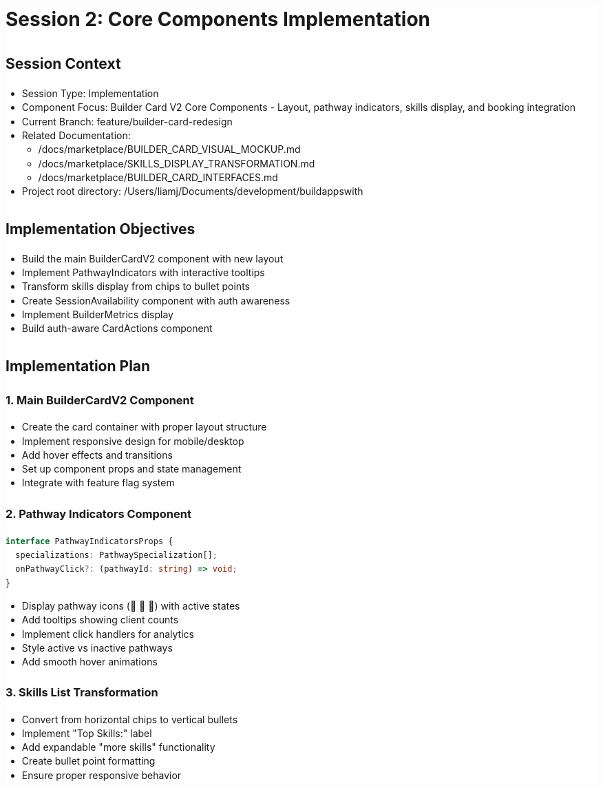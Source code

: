 # Session 2: Core Components Implementation

## Session Context
- Session Type: Implementation
- Component Focus: Builder Card V2 Core Components - Layout, pathway indicators, skills display, and booking integration
- Current Branch: feature/builder-card-redesign
- Related Documentation: 
  - /docs/marketplace/BUILDER_CARD_VISUAL_MOCKUP.md
  - /docs/marketplace/SKILLS_DISPLAY_TRANSFORMATION.md
  - /docs/marketplace/BUILDER_CARD_INTERFACES.md
- Project root directory: /Users/liamj/Documents/development/buildappswith

## Implementation Objectives
- Build the main BuilderCardV2 component with new layout
- Implement PathwayIndicators with interactive tooltips
- Transform skills display from chips to bullet points
- Create SessionAvailability component with auth awareness
- Implement BuilderMetrics display
- Build auth-aware CardActions component

## Implementation Plan

### 1. Main BuilderCardV2 Component
- Create the card container with proper layout structure
- Implement responsive design for mobile/desktop
- Add hover effects and transitions
- Set up component props and state management
- Integrate with feature flag system

### 2. Pathway Indicators Component
```typescript
interface PathwayIndicatorsProps {
  specializations: PathwaySpecialization[];
  onPathwayClick?: (pathwayId: string) => void;
}
```
- Display pathway icons (🚀 🔄 🎨) with active states
- Add tooltips showing client counts
- Implement click handlers for analytics
- Style active vs inactive pathways
- Add smooth hover animations

### 3. Skills List Transformation
- Convert from horizontal chips to vertical bullets
- Implement "Top Skills:" label
- Add expandable "more skills" functionality
- Create bullet point formatting
- Ensure proper responsive behavior
